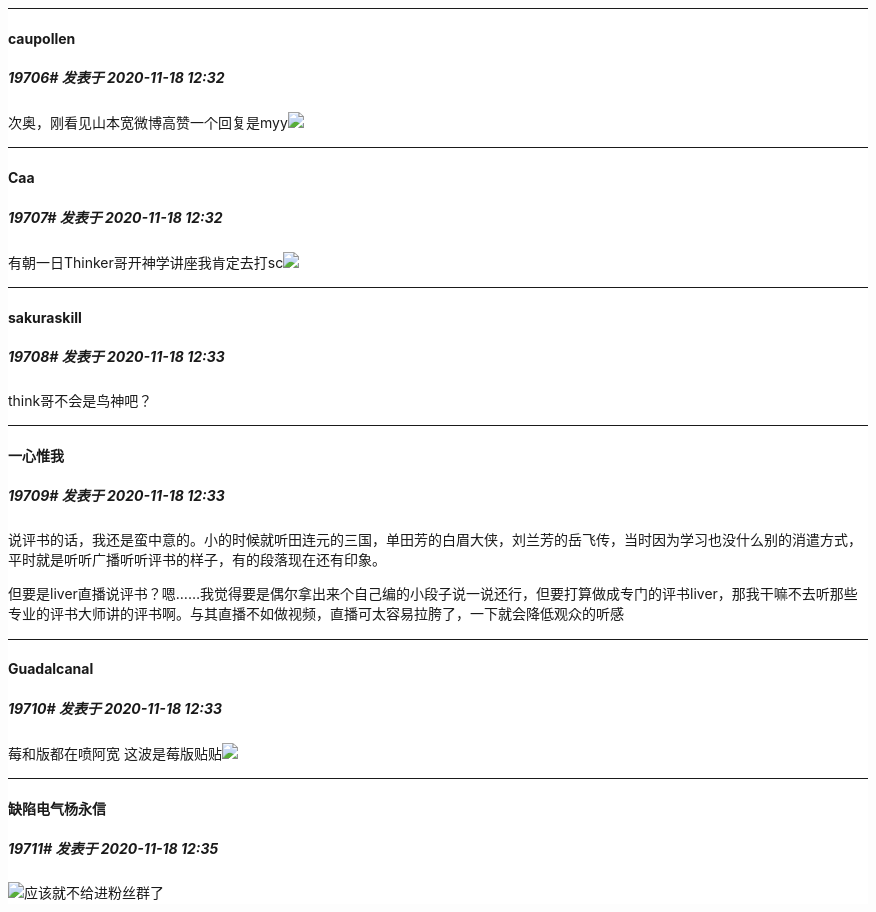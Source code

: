 
-----

####  caupollen  
##### 19706#       发表于 2020-11-18 12:32


次奥，刚看见山本宽微博高赞一个回复是myy<img src="https://static.saraba1st.com/image/smiley/face2017/068.png" referrerpolicy="no-referrer">


-----

####  Caa  
##### 19707#       发表于 2020-11-18 12:32


有朝一日Thinker哥开神学讲座我肯定去打sc<img src="https://static.saraba1st.com/image/smiley/face2017/067.png" referrerpolicy="no-referrer">


-----

####  sakuraskill  
##### 19708#       发表于 2020-11-18 12:33


think哥不会是鸟神吧？


-----

####  一心惟我  
##### 19709#       发表于 2020-11-18 12:33


说评书的话，我还是蛮中意的。小的时候就听田连元的三国，单田芳的白眉大侠，刘兰芳的岳飞传，当时因为学习也没什么别的消遣方式，平时就是听听广播听听评书的样子，有的段落现在还有印象。

但要是liver直播说评书？嗯……我觉得要是偶尔拿出来个自己编的小段子说一说还行，但要打算做成专门的评书liver，那我干嘛不去听那些专业的评书大师讲的评书啊。与其直播不如做视频，直播可太容易拉胯了，一下就会降低观众的听感


-----

####  Guadalcanal  
##### 19710#       发表于 2020-11-18 12:33


莓和版都在喷阿宽 这波是莓版贴贴<img src="https://static.saraba1st.com/image/smiley/face2017/075.png" referrerpolicy="no-referrer">


-----

####  缺陷电气杨永信  
##### 19711#       发表于 2020-11-18 12:35


<img src="https://static.saraba1st.com/image/smiley/face2017/245.png" referrerpolicy="no-referrer">应该就不给进粉丝群了
